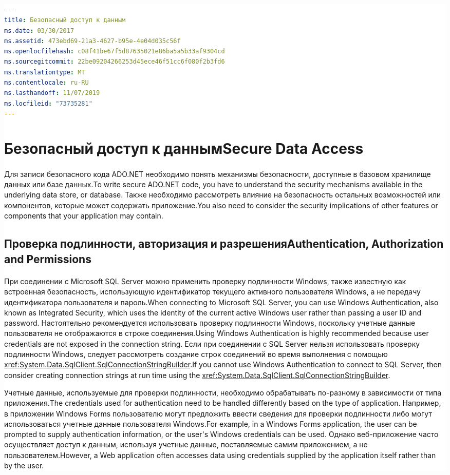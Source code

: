 ```yaml
---
title: Безопасный доступ к данным
ms.date: 03/30/2017
ms.assetid: 473ebd69-21a3-4627-b95e-4e04d035c56f
ms.openlocfilehash: c08f41be67f5d87635021e86ba5a5b33af9304cd
ms.sourcegitcommit: 22be09204266253d45ece46f51cc6f080f2b3fd6
ms.translationtype: MT
ms.contentlocale: ru-RU
ms.lasthandoff: 11/07/2019
ms.locfileid: "73735281"
---
```

# <a name="secure-data-access"></a><span data-ttu-id="6446f-102">Безопасный доступ к данным</span><span class="sxs-lookup"><span data-stu-id="6446f-102">Secure Data Access</span></span>
<span data-ttu-id="6446f-103">Для записи безопасного кода ADO.NET необходимо понять механизмы безопасности, доступные в базовом хранилище данных или базе данных.</span><span class="sxs-lookup"><span data-stu-id="6446f-103">To write secure ADO.NET code, you have to understand the security mechanisms available in the underlying data store, or database.</span></span> <span data-ttu-id="6446f-104">Также необходимо рассмотреть влияние на безопасность остальных возможностей или компонентов, которые может содержать приложение.</span><span class="sxs-lookup"><span data-stu-id="6446f-104">You also need to consider the security implications of other features or components that your application may contain.</span></span>  
  
## <a name="authentication-authorization-and-permissions"></a><span data-ttu-id="6446f-105">Проверка подлинности, авторизация и разрешения</span><span class="sxs-lookup"><span data-stu-id="6446f-105">Authentication, Authorization and Permissions</span></span>  
 <span data-ttu-id="6446f-106">При соединении с Microsoft SQL Server можно применить проверку подлинности Windows, также известную как встроенная безопасность, использующую идентификатор текущего активного пользователя Windows, а не передачу идентификатора пользователя и пароль.</span><span class="sxs-lookup"><span data-stu-id="6446f-106">When connecting to Microsoft SQL Server, you can use Windows Authentication, also known as Integrated Security, which uses the identity of the current active Windows user rather than passing a user ID and password.</span></span> <span data-ttu-id="6446f-107">Настоятельно рекомендуется использовать проверку подлинности Windows, поскольку учетные данные пользователя не отображаются в строке соединения.</span><span class="sxs-lookup"><span data-stu-id="6446f-107">Using Windows Authentication is highly recommended because user credentials are not exposed in the connection string.</span></span> <span data-ttu-id="6446f-108">Если при соединении с SQL Server нельзя использовать проверку подлинности Windows, следует рассмотреть создание строк соединений во время выполнения с помощью <xref:System.Data.SqlClient.SqlConnectionStringBuilder>.</span><span class="sxs-lookup"><span data-stu-id="6446f-108">If you cannot use Windows Authentication to connect to SQL Server, then consider creating connection strings at run time using the <xref:System.Data.SqlClient.SqlConnectionStringBuilder>.</span></span>  
  
 <span data-ttu-id="6446f-109">Учетные данные, используемые для проверки подлинности, необходимо обрабатывать по-разному в зависимости от типа приложения.</span><span class="sxs-lookup"><span data-stu-id="6446f-109">The credentials used for authentication need to be handled differently based on the type of application.</span></span> <span data-ttu-id="6446f-110">Например, в приложении Windows Forms пользователю могут предложить ввести сведения для проверки подлинности либо могут использоваться учетные данные пользователя Windows.</span><span class="sxs-lookup"><span data-stu-id="6446f-110">For example, in a Windows Forms application, the user can be prompted to supply authentication information, or the user's Windows credentials can be used.</span></span> <span data-ttu-id="6446f-111">Однако веб-приложение часто осуществляет доступ к данным, используя учетные данные, поставляемые самим приложением, а не пользователем.</span><span class="sxs-lookup"><span data-stu-id="6446f-111">However, a Web application often accesses data using credentials supplied by the application itself rather than by the user.</span></span>  
  